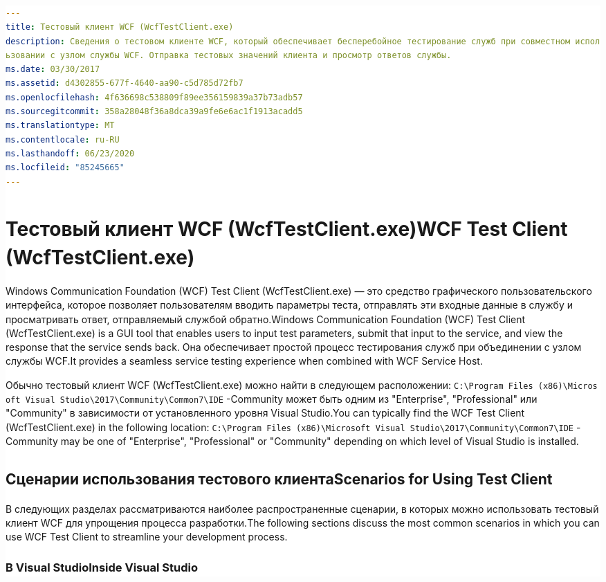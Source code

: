 ```yaml
---
title: Тестовый клиент WCF (WcfTestClient.exe)
description: Сведения о тестовом клиенте WCF, который обеспечивает бесперебойное тестирование служб при совместном использовании с узлом службы WCF. Отправка тестовых значений клиента и просмотр ответов службы.
ms.date: 03/30/2017
ms.assetid: d4302855-677f-4640-aa90-c5d785d72fb7
ms.openlocfilehash: 4f636698c538809f89ee356159839a37b73adb57
ms.sourcegitcommit: 358a28048f36a8dca39a9fe6e6ac1f1913acadd5
ms.translationtype: MT
ms.contentlocale: ru-RU
ms.lasthandoff: 06/23/2020
ms.locfileid: "85245665"
---
```

# <a name="wcf-test-client-wcftestclientexe"></a><span data-ttu-id="fc9d6-104">Тестовый клиент WCF (WcfTestClient.exe)</span><span class="sxs-lookup"><span data-stu-id="fc9d6-104">WCF Test Client (WcfTestClient.exe)</span></span>
<span data-ttu-id="fc9d6-105">Windows Communication Foundation (WCF) Test Client (WcfTestClient.exe) — это средство графического пользовательского интерфейса, которое позволяет пользователям вводить параметры теста, отправлять эти входные данные в службу и просматривать ответ, отправляемый службой обратно.</span><span class="sxs-lookup"><span data-stu-id="fc9d6-105">Windows Communication Foundation (WCF) Test Client (WcfTestClient.exe) is a GUI tool that enables users to input test parameters, submit that input to the service, and view the response that the service sends back.</span></span> <span data-ttu-id="fc9d6-106">Она обеспечивает простой процесс тестирования служб при объединении с узлом службы WCF.</span><span class="sxs-lookup"><span data-stu-id="fc9d6-106">It provides a seamless service testing experience when combined with WCF Service Host.</span></span>

<span data-ttu-id="fc9d6-107">Обычно тестовый клиент WCF (WcfTestClient.exe) можно найти в следующем расположении: `C:\Program Files (x86)\Microsoft Visual Studio\2017\Community\Common7\IDE` -Community может быть одним из "Enterprise", "Professional" или "Community" в зависимости от установленного уровня Visual Studio.</span><span class="sxs-lookup"><span data-stu-id="fc9d6-107">You can typically find the WCF Test Client (WcfTestClient.exe) in the following location: `C:\Program Files (x86)\Microsoft Visual Studio\2017\Community\Common7\IDE` - Community may be one of "Enterprise", "Professional" or "Community" depending on which level of Visual Studio is installed.</span></span>

## <a name="scenarios-for-using-test-client"></a><span data-ttu-id="fc9d6-108">Сценарии использования тестового клиента</span><span class="sxs-lookup"><span data-stu-id="fc9d6-108">Scenarios for Using Test Client</span></span>

<span data-ttu-id="fc9d6-109">В следующих разделах рассматриваются наиболее распространенные сценарии, в которых можно использовать тестовый клиент WCF для упрощения процесса разработки.</span><span class="sxs-lookup"><span data-stu-id="fc9d6-109">The following sections discuss the most common scenarios in which you can use WCF Test Client to streamline your development process.</span></span>

### <a name="inside-visual-studio"></a><span data-ttu-id="fc9d6-110">В Visual Studio</span><span class="sxs-lookup"><span data-stu-id="fc9d6-110">Inside Visual Studio</span></span>
